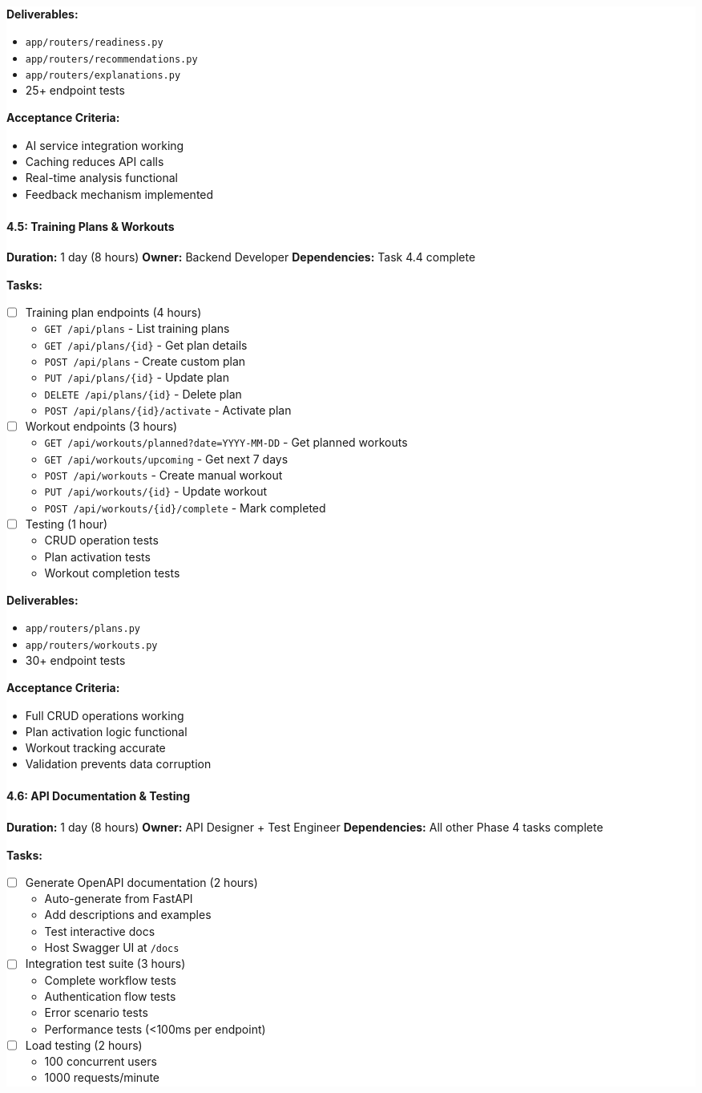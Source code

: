**Deliverables:**
- `app/routers/readiness.py`
- `app/routers/recommendations.py`
- `app/routers/explanations.py`
- 25+ endpoint tests

**Acceptance Criteria:**
- AI service integration working
- Caching reduces API calls
- Real-time analysis functional
- Feedback mechanism implemented

#### 4.5: Training Plans & Workouts
**Duration:** 1 day (8 hours)
**Owner:** Backend Developer
**Dependencies:** Task 4.4 complete

**Tasks:**
- [ ] Training plan endpoints (4 hours)
  - `GET /api/plans` - List training plans
  - `GET /api/plans/{id}` - Get plan details
  - `POST /api/plans` - Create custom plan
  - `PUT /api/plans/{id}` - Update plan
  - `DELETE /api/plans/{id}` - Delete plan
  - `POST /api/plans/{id}/activate` - Activate plan
- [ ] Workout endpoints (3 hours)
  - `GET /api/workouts/planned?date=YYYY-MM-DD` - Get planned workouts
  - `GET /api/workouts/upcoming` - Get next 7 days
  - `POST /api/workouts` - Create manual workout
  - `PUT /api/workouts/{id}` - Update workout
  - `POST /api/workouts/{id}/complete` - Mark completed
- [ ] Testing (1 hour)
  - CRUD operation tests
  - Plan activation tests
  - Workout completion tests

**Deliverables:**
- `app/routers/plans.py`
- `app/routers/workouts.py`
- 30+ endpoint tests

**Acceptance Criteria:**
- Full CRUD operations working
- Plan activation logic functional
- Workout tracking accurate
- Validation prevents data corruption

#### 4.6: API Documentation & Testing
**Duration:** 1 day (8 hours)
**Owner:** API Designer + Test Engineer
**Dependencies:** All other Phase 4 tasks complete

**Tasks:**
- [ ] Generate OpenAPI documentation (2 hours)
  - Auto-generate from FastAPI
  - Add descriptions and examples
  - Test interactive docs
  - Host Swagger UI at `/docs`
- [ ] Integration test suite (3 hours)
  - Complete workflow tests
  - Authentication flow tests
  - Error scenario tests
  - Performance tests (<100ms per endpoint)
- [ ] Load testing (2 hours)
  - 100 concurrent users
  - 1000 requests/minute
